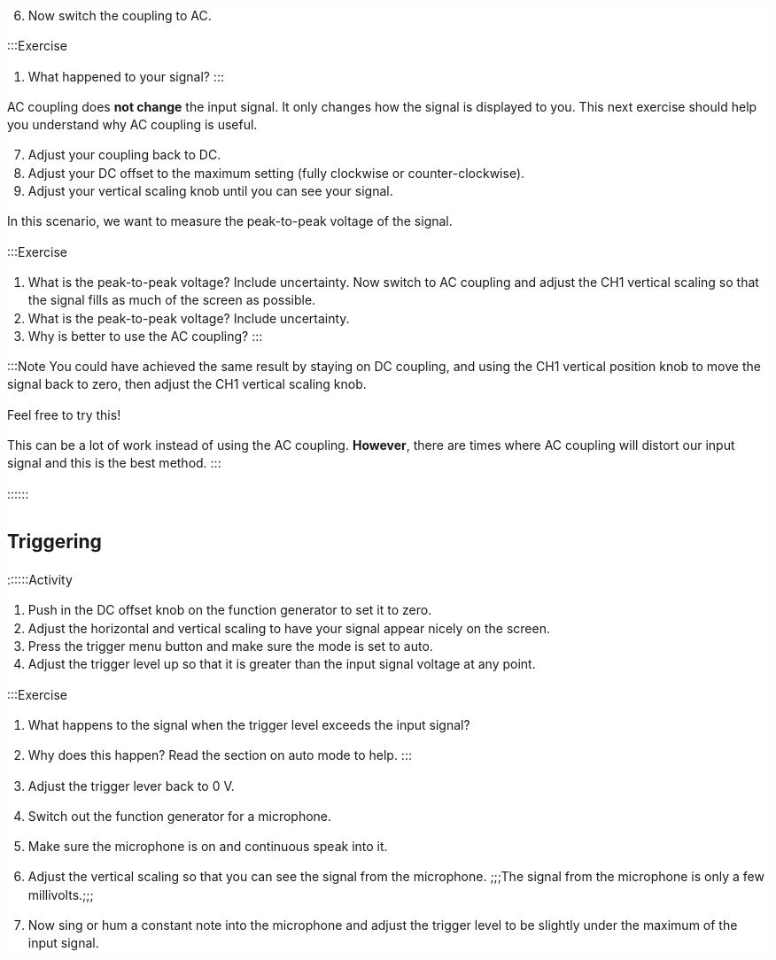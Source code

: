 6. Now switch the coupling to AC.

:::Exercise
1. What happened to your signal?
:::

AC coupling does **not change** the input signal. It only changes how the signal is displayed to you. This next exercise should help you understand why AC coupling is useful.

7. Adjust your coupling back to DC.
8. Adjust your DC offset to the maximum setting (fully clockwise or counter-clockwise).
9. Adjust your vertical scaling knob until you can see your signal.

In this scenario, we want to measure the peak-to-peak voltage of the signal.

:::Exercise
1. What is the peak-to-peak voltage? Include uncertainty.
Now switch to AC coupling and adjust the CH1 vertical scaling so that the signal fills as much of the screen as possible.
2. What is the peak-to-peak voltage? Include uncertainty.
3. Why is better to use the AC coupling?
:::

:::Note
You could have achieved the same result by staying on DC coupling, and using the CH1 vertical position knob to move the signal back to zero, then adjust the CH1 vertical scaling knob. 

Feel free to try this!

This can be a lot of work instead of using the AC coupling. **However**, there are times where AC coupling will distort our input signal and this is the best method.
:::

::::::

## Triggering

::::::Activity
1. Push in the DC offset knob on the function generator to set it to zero.
2. Adjust the horizontal and vertical scaling to have your signal appear nicely on the screen.
3. Press the trigger menu button and make sure the mode is set to auto.
4. Adjust the trigger level up so that it is greater than the input signal voltage at any point.

:::Exercise
1. What happens to the signal when the trigger level exceeds the input signal?
2. Why does this happen? Read the section on auto mode to help. 
:::

5. Adjust the trigger lever back to $0 \text{ V}$.
6. Switch out the function generator for a microphone.
7. Make sure the microphone is on and continuous speak into it.
8. Adjust the vertical scaling so that you can see the signal from the microphone. ;;;The signal from the microphone is only a few millivolts.;;;

9. Now sing or hum a constant note into the microphone and adjust the trigger level to be slightly under the maximum of the input signal.

